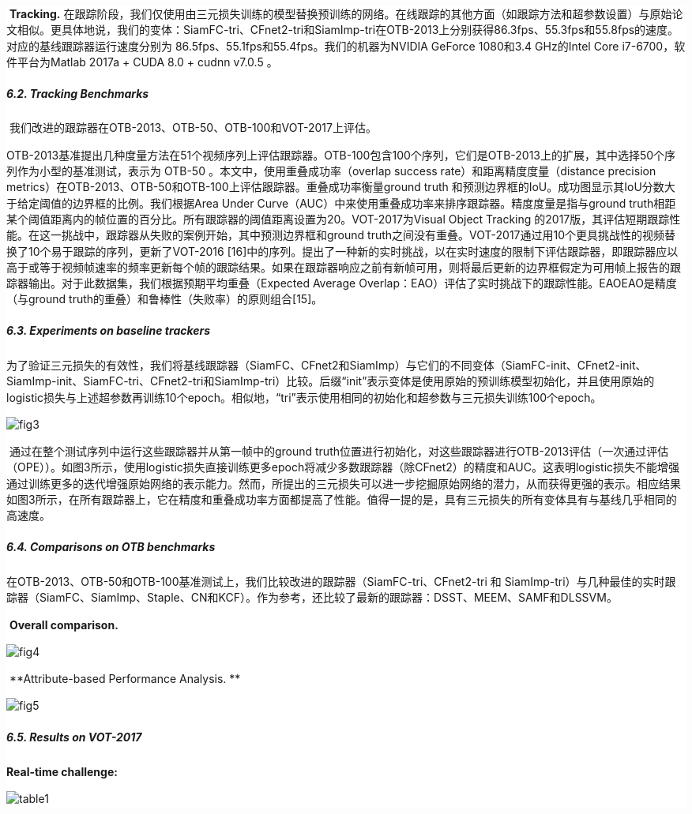 ​		**Tracking.**   在跟踪阶段，我们仅使用由三元损失训练的模型替换预训练的网络。在线跟踪的其他方面（如跟踪方法和超参数设置）与原始论文相似。更具体地说，我们的变体：SiamFC-tri、CFnet2-tri和SiamImp-tri在OTB-2013上分别获得86.3fps、55.3fps和55.8fps的速度。对应的基线跟踪器运行速度分别为 86.5fps、55.1fps和55.4fps。我们的机器为NVIDIA GeForce 1080和3.4 GHz的Intel Core i7-6700，软件平台为Matlab 2017a + CUDA 8.0 + cudnn v7.0.5 。

##### 6.2. Tracking Benchmarks

​		我们改进的跟踪器在OTB-2013、OTB-50、OTB-100和VOT-2017上评估。

​		OTB-2013基准提出几种度量方法在51个视频序列上评估跟踪器。OTB-100包含100个序列，它们是OTB-2013上的扩展，其中选择50个序列作为小型的基准测试，表示为 OTB-50 。本文中，使用重叠成功率（overlap success rate）和距离精度度量（distance precision metrics）在OTB-2013、OTB-50和OTB-100上评估跟踪器。重叠成功率衡量ground truth 和预测边界框的IoU。成功图显示其IoU分数大于给定阈值的边界框的比例。我们根据Area Under Curve（AUC）中来使用重叠成功率来排序跟踪器。精度度量是指与ground truth相距某个阈值距离内的帧位置的百分比。所有跟踪器的阈值距离设置为20。VOT-2017为Visual Object Tracking 的2017版，其评估短期跟踪性能。在这一挑战中，跟踪器从失败的案例开始，其中预测边界框和ground truth之间没有重叠。VOT-2017通过用10个更具挑战性的视频替换了10个易于跟踪的序列，更新了VOT-2016 [16]中的序列。提出了一种新的实时挑战，以在实时速度的限制下评估跟踪器，即跟踪器应以高于或等于视频帧速率的频率更新每个帧的跟踪结果。如果在跟踪器响应之前有新帧可用，则将最后更新的边界框假定为可用帧上报告的跟踪器输出。对于此数据集，我们根据预期平均重叠（Expected Average Overlap：EAO）评估了实时挑战下的跟踪性能。EAOEAO是精度（与ground truth的重叠）和鲁棒性（失败率）的原则组合[15]。

##### 6.3. Experiments on baseline trackers

​		为了验证三元损失的有效性，我们将基线跟踪器（SiamFC、CFnet2和SiamImp）与它们的不同变体（SiamFC-init、CFnet2-init、SiamImp-init、SiamFC-tri、CFnet2-tri和SiamImp-tri）比较。后缀“init”表示变体是使用原始的预训练模型初始化，并且使用原始的logistic损失与上述超参数再训练10个epoch。相似地，“tri”表示使用相同的初始化和超参数与三元损失训练100个epoch。

![fig3](images/TripletTracking/fig3.png)

​		通过在整个测试序列中运行这些跟踪器并从第一帧中的ground truth位置进行初始化，对这些跟踪器进行OTB-2013评估（一次通过评估（OPE））。如图3所示，使用logistic损失直接训练更多epoch将减少多数跟踪器（除CFnet2）的精度和AUC。这表明logistic损失不能增强通过训练更多的迭代增强原始网络的表示能力。然而，所提出的三元损失可以进一步挖掘原始网络的潜力，从而获得更强的表示。相应结果如图3所示，在所有跟踪器上，它在精度和重叠成功率方面都提高了性能。值得一提的是，具有三元损失的所有变体具有与基线几乎相同的高速度。

##### 6.4. Comparisons on OTB benchmarks

​		在OTB-2013、OTB-50和OTB-100基准测试上，我们比较改进的跟踪器（SiamFC-tri、CFnet2-tri 和 SiamImp-tri）与几种最佳的实时跟踪器（SiamFC、SiamImp、Staple、CN和KCF）。作为参考，还比较了最新的跟踪器：DSST、MEEM、SAMF和DLSSVM。

​		**Overall comparison.**   

![fig4](images/TripletTracking/fig4.png)

​		**Attribute-based Performance Analysis. **

![fig5](images/TripletTracking/fig5.png)

##### 6.5. Results on VOT-2017

**Real-time challenge:**

![table1](images/TripletTracking/table1.png)